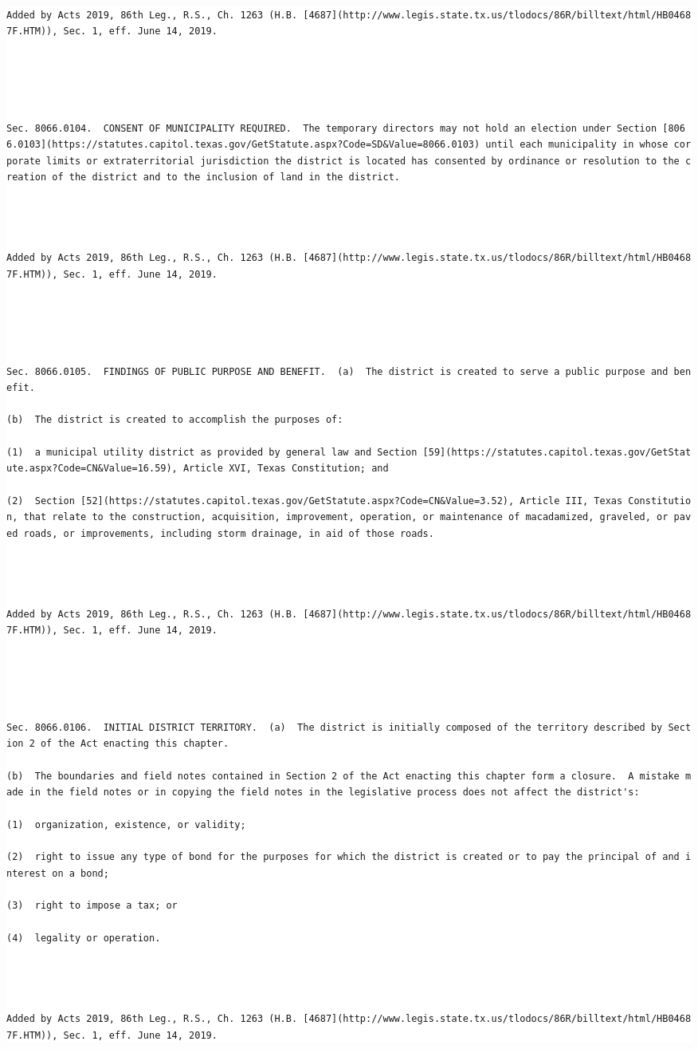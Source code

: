     Added by Acts 2019, 86th Leg., R.S., Ch. 1263 (H.B. [4687](http://www.legis.state.tx.us/tlodocs/86R/billtext/html/HB04687F.HTM)), Sec. 1, eff. June 14, 2019.
    
    
    
    
    
    Sec. 8066.0104.  CONSENT OF MUNICIPALITY REQUIRED.  The temporary directors may not hold an election under Section [8066.0103](https://statutes.capitol.texas.gov/GetStatute.aspx?Code=SD&Value=8066.0103) until each municipality in whose corporate limits or extraterritorial jurisdiction the district is located has consented by ordinance or resolution to the creation of the district and to the inclusion of land in the district.
    
    
    
    
    Added by Acts 2019, 86th Leg., R.S., Ch. 1263 (H.B. [4687](http://www.legis.state.tx.us/tlodocs/86R/billtext/html/HB04687F.HTM)), Sec. 1, eff. June 14, 2019.
    
    
    
    
    
    Sec. 8066.0105.  FINDINGS OF PUBLIC PURPOSE AND BENEFIT.  (a)  The district is created to serve a public purpose and benefit.
    
    (b)  The district is created to accomplish the purposes of:
    
    (1)  a municipal utility district as provided by general law and Section [59](https://statutes.capitol.texas.gov/GetStatute.aspx?Code=CN&Value=16.59), Article XVI, Texas Constitution; and
    
    (2)  Section [52](https://statutes.capitol.texas.gov/GetStatute.aspx?Code=CN&Value=3.52), Article III, Texas Constitution, that relate to the construction, acquisition, improvement, operation, or maintenance of macadamized, graveled, or paved roads, or improvements, including storm drainage, in aid of those roads.
    
    
    
    
    Added by Acts 2019, 86th Leg., R.S., Ch. 1263 (H.B. [4687](http://www.legis.state.tx.us/tlodocs/86R/billtext/html/HB04687F.HTM)), Sec. 1, eff. June 14, 2019.
    
    
    
    
    
    Sec. 8066.0106.  INITIAL DISTRICT TERRITORY.  (a)  The district is initially composed of the territory described by Section 2 of the Act enacting this chapter.
    
    (b)  The boundaries and field notes contained in Section 2 of the Act enacting this chapter form a closure.  A mistake made in the field notes or in copying the field notes in the legislative process does not affect the district's:
    
    (1)  organization, existence, or validity;
    
    (2)  right to issue any type of bond for the purposes for which the district is created or to pay the principal of and interest on a bond;
    
    (3)  right to impose a tax; or
    
    (4)  legality or operation.
    
    
    
    
    Added by Acts 2019, 86th Leg., R.S., Ch. 1263 (H.B. [4687](http://www.legis.state.tx.us/tlodocs/86R/billtext/html/HB04687F.HTM)), Sec. 1, eff. June 14, 2019.
    